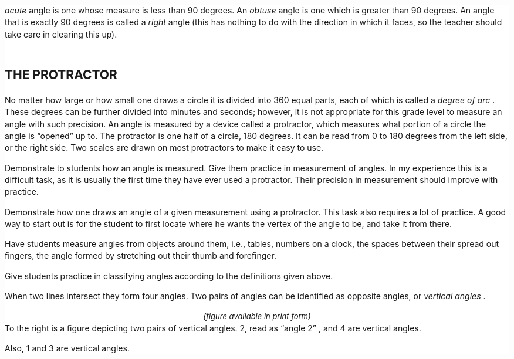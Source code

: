 <i>
acute
</i>
angle is one whose measure is less than 90 degrees. An
<i>
obtuse
</i>
angle is one which is greater than 90 degrees. An angle that is exactly 90 degrees is called a
<i>
right
</i>
angle (this has nothing to do with the direction in which it faces, so the teacher should take care in clearing this up).
</p>
<hr/>
<h2>
THE PROTRACTOR
</h2>
No matter how large or how small one draws a circle it is divided into 360 equal parts, each of which is called a
<i>
degree of arc
</i>
. These degrees can be further divided into minutes and seconds; however, it is not appropriate for this grade level to measure an angle with such precision. An angle is measured by a device called a protractor, which measures what portion of a circle the angle is “opened” up to. The protractor is one half of a circle, 180 degrees. It can be read from 0 to 180 degrees from the left side, or the right side. Two scales are drawn on most protractors to make it easy to use.
<p>
Demonstrate to students how an angle is measured. Give them practice in measurement of angles. In my experience this is a difficult task, as it is usually the first time they have ever used a protractor. Their precision in measurement should improve with practice.
</p>
<p>
Demonstrate how one draws an angle of a given measurement using a protractor. This task also requires a lot of practice. A good way to start out is for the student to first locate where he wants the vertex of the angle to be, and take it from there.
</p>
<p>
Have students measure angles from objects around them, i.e., tables, numbers on a clock, the spaces between their spread out fingers, the angle formed by stretching out their thumb and forefinger.
</p>
<p>
Give students practice in classifying angles according to the definitions given above.
</p>
<p>
When two lines intersect they form four angles. Two pairs of angles can be identified as opposite angles, or
<i>
vertical angles
</i>
.
</p>
<center>
<i>
<font size="-1">
(figure available in print form)
</font>
</i>
</center>
To the right is a figure depicting two pairs of vertical angles. 2, read as “angle 2” , and 4 are vertical angles.
<p>
Also, 1 and 3 are vertical angles.
